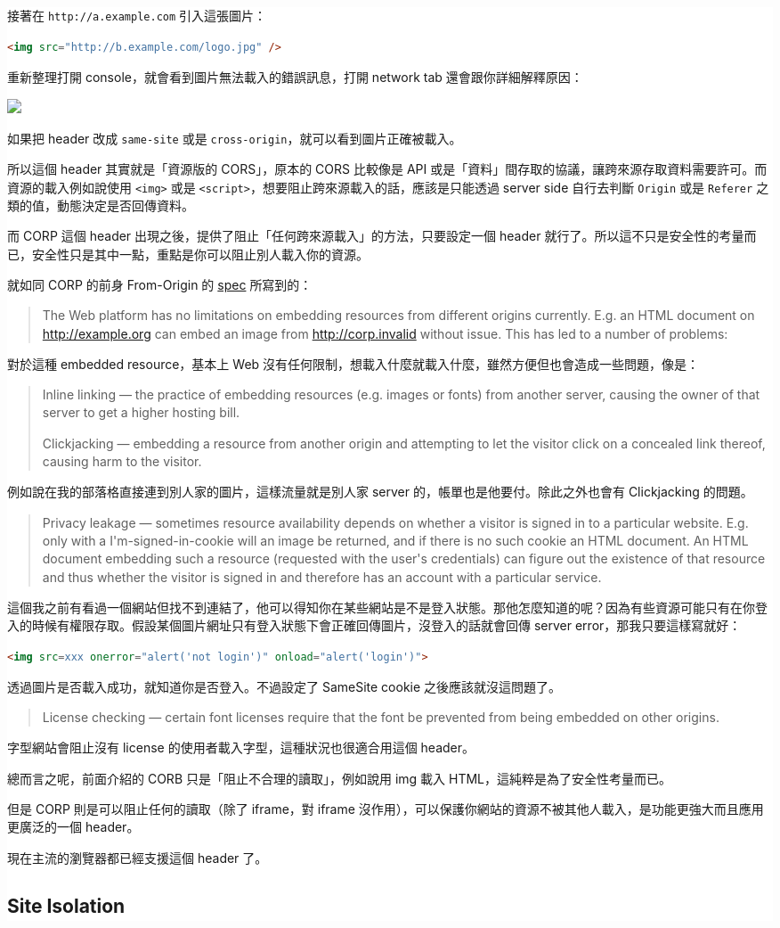 接著在 `http://a.example.com` 引入這張圖片：

``` html
<img src="http://b.example.com/logo.jpg" />
```

重新整理打開 console，就會看到圖片無法載入的錯誤訊息，打開 network tab 還會跟你詳細解釋原因：

![](/img/cors/part5/corp-fail.png)

如果把 header 改成 `same-site` 或是 `cross-origin`，就可以看到圖片正確被載入。

所以這個 header 其實就是「資源版的 CORS」，原本的 CORS 比較像是 API 或是「資料」間存取的協議，讓跨來源存取資料需要許可。而資源的載入例如說使用 `<img>` 或是 `<script>`，想要阻止跨來源載入的話，應該是只能透過 server side 自行去判斷 `Origin` 或是 `Referer` 之類的值，動態決定是否回傳資料。

而 CORP 這個 header 出現之後，提供了阻止「任何跨來源載入」的方法，只要設定一個 header 就行了。所以這不只是安全性的考量而已，安全性只是其中一點，重點是你可以阻止別人載入你的資源。

就如同 CORP 的前身 From-Origin 的 [spec](https://www.w3.org/TR/from-origin/) 所寫到的：

> The Web platform has no limitations on embedding resources from different origins currently. E.g. an HTML document on http://example.org can embed an image from http://corp.invalid without issue. This has led to a number of problems:

對於這種 embedded resource，基本上 Web 沒有任何限制，想載入什麼就載入什麼，雖然方便但也會造成一些問題，像是：

> Inline linking — the practice of embedding resources (e.g. images or fonts) from another server, causing the owner of that server to get a higher hosting bill.
> 
> Clickjacking — embedding a resource from another origin and attempting to let the visitor click on a concealed link thereof, causing harm to the visitor.


例如說在我的部落格直接連到別人家的圖片，這樣流量就是別人家 server 的，帳單也是他要付。除此之外也會有 Clickjacking 的問題。

> Privacy leakage — sometimes resource availability depends on whether a visitor is signed in to a particular website. E.g. only with a I'm-signed-in-cookie will an image be returned, and if there is no such cookie an HTML document. An HTML document embedding such a resource (requested with the user's credentials) can figure out the existence of that resource and thus whether the visitor is signed in and therefore has an account with a particular service.

這個我之前有看過一個網站但找不到連結了，他可以得知你在某些網站是不是登入狀態。那他怎麼知道的呢？因為有些資源可能只有在你登入的時候有權限存取。假設某個圖片網址只有登入狀態下會正確回傳圖片，沒登入的話就會回傳 server error，那我只要這樣寫就好：

``` html
<img src=xxx onerror="alert('not login')" onload="alert('login')">
```

透過圖片是否載入成功，就知道你是否登入。不過設定了 SameSite cookie 之後應該就沒這問題了。

> License checking — certain font licenses require that the font be prevented from being embedded on other origins.

字型網站會阻止沒有 license 的使用者載入字型，這種狀況也很適合用這個 header。

總而言之呢，前面介紹的 CORB 只是「阻止不合理的讀取」，例如說用 img 載入 HTML，這純粹是為了安全性考量而已。

但是 CORP 則是可以阻止任何的讀取（除了 iframe，對 iframe 沒作用），可以保護你網站的資源不被其他人載入，是功能更強大而且應用更廣泛的一個 header。

現在主流的瀏覽器都已經支援這個 header 了。

## Site Isolation
